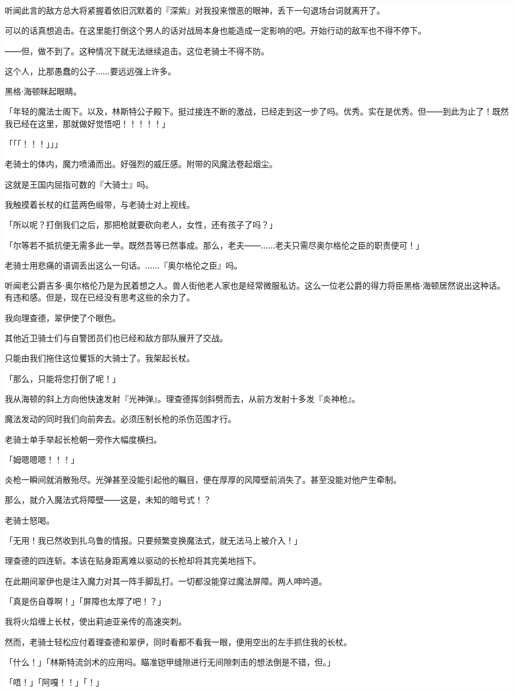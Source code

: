 听闻此言的敌方总大将紧握着依旧沉默着的『深紫』对我投来憎恶的眼神，丢下一句退场台词就离开了。

可以的话真想追击。在这里能打倒这个男人的话对战局本身也能造成一定影响的吧。开始行动的敌军也不得不停下。

——但，做不到了。这种情况下就无法继续追击。这位老骑士不得不防。

这个人，比那愚蠢的公子……要远远强上许多。

黑格·海顿眯起眼睛。

「年轻的魔法士阁下。以及，林斯特公子殿下。挺过接连不断的激战，已经走到这一步了吗。优秀。实在是优秀。但——到此为止了！既然我已经在这里，那就做好觉悟吧！！！！！」

「「「！！！」」」

老骑士的体内，魔力喷涌而出。好强烈的威圧感。附带的风魔法卷起烟尘。

这就是王国内屈指可数的『大骑士』吗。

我触摸着长杖的红蓝两色缎带，与老骑士对上视线。

「所以呢？打倒我们之后，那把枪就要砍向老人，女性，还有孩子了吗？」

「尔等若不抵抗便无需多此一举。既然吾等已然事成。那么，老夫——……老夫只需尽奥尔格伦之臣的职责便可！」

老骑士用悲痛的语调丢出这么一句话。……『奥尔格伦之臣』吗。

听闻老公爵吉多·奥尔格伦乃是为民着想之人。兽人街他老人家也是经常微服私访。这么一位老公爵的得力将臣黑格·海顿居然说出这种话。有违和感。但是，现在已经没有思考这些的余力了。

我向理查德，翠伊使了个眼色。

其他近卫骑士们与自警团员们也已经和敌方部队展开了交战。

只能由我们拖住这位矍铄的大骑士了。我架起长杖。

「那么，只能将您打倒了呢！」

我从海顿的斜上方向他快速发射『光神弹』。理查德挥剑斜劈而去，从前方发射十多发『炎神枪』。

魔法发动的同时我们向前奔去。必须压制长枪的杀伤范围才行。

老骑士单手举起长枪朝一旁作大幅度横扫。

「姆嗯嗯嗯！！！」

炎枪一瞬间就消散殆尽。光弹甚至没能引起他的瞩目，便在厚厚的风障壁前消失了。甚至没能对他产生牵制。

那么，就介入魔法式将障壁——这是，未知的暗号式！？

老骑士怒喝。

「无用！我已然收到扎乌鲁的情报。只要频繁变换魔法式，就无法马上被介入！」

理查德的四连斩。本该在贴身距离难以驱动的长枪却将其完美地挡下。

在此期间翠伊也是注入魔力对其一阵手脚乱打。一切都没能穿过魔法屏障。两人呻吟道。

「真是伤自尊啊！」「屏障也太厚了吧！？」

我将火焰缠上长杖，使出莉迪亚亲传的高速突刺。

然而，老骑士轻松应付着理查德和翠伊，同时看都不看我一眼，便用空出的左手抓住我的长杖。

「什么！」「林斯特流剑术的应用吗。瞄准铠甲缝隙进行无间隙刺击的想法倒是不错，但。」

「唔！」「阿嘎！！」「！」
